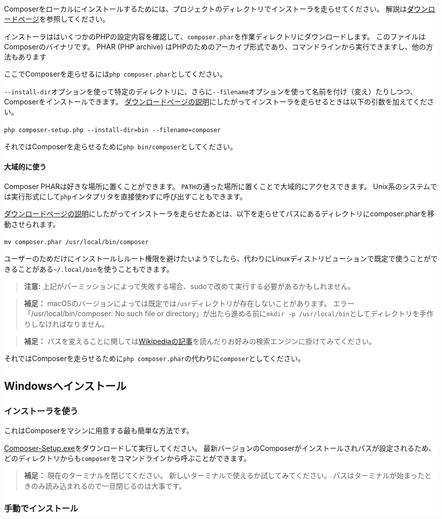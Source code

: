 Composerをローカルにインストールするためには、プロジェクトのディレクトリでインストーラを走らせてください。
解説は[ダウンロードページ](https://getcomposer.org/download/)を参照してください。

インストーラははいくつかのPHPの設定内容を確認して、`composer.phar`を作業ディレクトリにダウンロードします。
このファイルはComposerのバイナリです。
PHAR (PHP archive) はPHPのためのアーカイブ形式であり、コマンドラインから実行できますし、他の方法もあります

ここでComposerを走らせるには`php composer.phar`としてください。

`--install-dir`オプションを使って特定のディレクトリに、さらに`--filename`オプションを使って名前を付け（変え）たりしつつ、Composerをインストールできます。
[ダウンロードページの説明](https://getcomposer.org/download/)にしたがってインストーラを走らせるときは以下の引数を加えてください。

```shell
php composer-setup.php --install-dir=bin --filename=composer
```

それではComposerを走らせるために`php bin/composer`としてください。

#### 大域的に使う

Composer PHARは好きな場所に置くことができます。
`PATH`の通った場所に置くことで大域的にアクセスできます。
Unix系のシステムでは実行形式にして`php`インタプリタを直接使わずに呼び出すこともできます。

[ダウンロードページの説明](https://getcomposer.org/download/)にしたがってインストーラを走らせたあとは、以下を走らせてパスにあるディレクトリにcomposer.pharを移動させられます。

```shell
mv composer.phar /usr/local/bin/composer
```

ユーザーのためだけにインストールしルート権限を避けたいようでしたら、代わりにLinuxディストリビューションで既定で使うことができることがある`~/.local/bin`を使うこともできます。

> **注意:** 上記がパーミッションによって失敗する場合、sudoで改めて実行する必要があるかもしれません。

> **補足：** macOSのバージョンによっては既定では`/usr`ディレクトリが存在しないことがあります。
> エラー「/usr/local/bin/composer: No such file or directory」が出たら進める前に`mkdir -p /usr/local/bin`としてディレクトリを手作りしなければなりません。

> **補足：** パスを変えることに関しては[Wikipediaの記事](https://en.wikipedia.org/wiki/PATH_(variable))を読んだりお好みの検索エンジンに掛けてみてください。

それではComposerを走らせるために`php composer.phar`の代わりに`composer`としてください。

## Windowsへインストール

### インストーラを使う

これはComposerをマシンに用意する最も簡単な方法です。

[Composer-Setup.exe](https://getcomposer.org/Composer-Setup.exe)をダウンロードして実行してください。
最新バージョンのComposerがインストールされパスが設定されるため、どのディレクトリからも`composer`をコマンドラインから呼ぶことができます。

> **補足：** 現在のターミナルを閉じてください。
新しいターミナルで使えるか試してみてください。
パスはターミナルが始まったときのみ読み込まれるので一旦閉じるのは大事です。

### 手動でインストール
